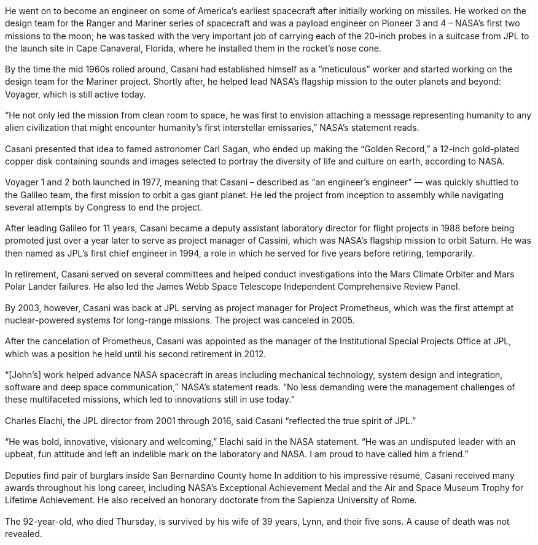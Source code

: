 He went on to become an engineer on some of America’s earliest spacecraft after initially working on missiles. He worked on the design team for the Ranger and Mariner series of spacecraft and was a payload engineer on Pioneer 3 and 4 – NASA’s first two missions to the moon; he was tasked with the very important job of carrying each of the 20-inch probes in a suitcase from JPL to the launch site in Cape Canaveral, Florida, where he installed them in the rocket’s nose cone.

By the time the mid 1960s rolled around, Casani had established himself as a “meticulous” worker and started working on the design team for the Mariner project. Shortly after, he helped lead NASA’s flagship mission to the outer planets and beyond: Voyager, which is still active today. 

“He not only led the mission from clean room to space, he was first to envision attaching a message representing humanity to any alien civilization that might encounter humanity’s first interstellar emissaries,” NASA’s statement reads.

Casani presented that idea to famed astronomer Carl Sagan, who ended up making the “Golden Record,” a 12-inch gold-plated copper disk containing sounds and images selected to portray the diversity of life and culture on earth, according to NASA.  

Voyager 1 and 2 both launched in 1977, meaning that Casani – described as “an engineer’s engineer” — was quickly shuttled to the Galileo team, the first mission to orbit a gas giant planet. He led the project from inception to assembly while navigating several attempts by Congress to end the project.

After leading Galileo for 11 years, Casani became a deputy assistant laboratory director for flight projects in 1988 before being promoted just over a year later to serve as project manager of Cassini, which was NASA’s flagship mission to orbit Saturn. He was then named as JPL’s first chief engineer in 1994, a role in which he served for five years before retiring, temporarily. 

In retirement, Casani served on several committees and helped conduct investigations into the Mars Climate Orbiter and Mars Polar Lander failures. He also led the James Webb Space Telescope Independent Comprehensive Review Panel.

By 2003, however, Casani was back at JPL serving as project manager for Project Prometheus, which was the first attempt at nuclear-powered systems for long-range missions. The project was canceled in 2005.  

After the cancelation of Prometheus, Casani was appointed as the manager of the Institutional Special Projects Office at JPL, which was a position he held until his second retirement in 2012.

“[John’s] work helped advance NASA spacecraft in areas including mechanical technology, system design and integration, software and deep space communication,” NASA’s statement reads. “No less demanding were the management challenges of these multifaceted missions, which led to innovations still in use today.” 

Charles Elachi, the JPL director from 2001 through 2016, said Casani “reflected the true spirit of JPL.” 

“He was bold, innovative, visionary and welcoming,” Elachi said in the NASA statement. “He was an undisputed leader with an upbeat, fun attitude and left an indelible mark on the laboratory and NASA. I am proud to have called him a friend.”

Deputies find pair of burglars inside San Bernardino County home
In addition to his impressive résumé, Casani received many awards throughout his long career, including NASA’s Exceptional Achievement Medal and the Air and Space Museum Trophy for Lifetime Achievement. He also received an honorary doctorate from the Sapienza University of Rome.

The 92-year-old, who died Thursday, is survived by his wife of 39 years, Lynn, and their five sons. A cause of death was not revealed. 
